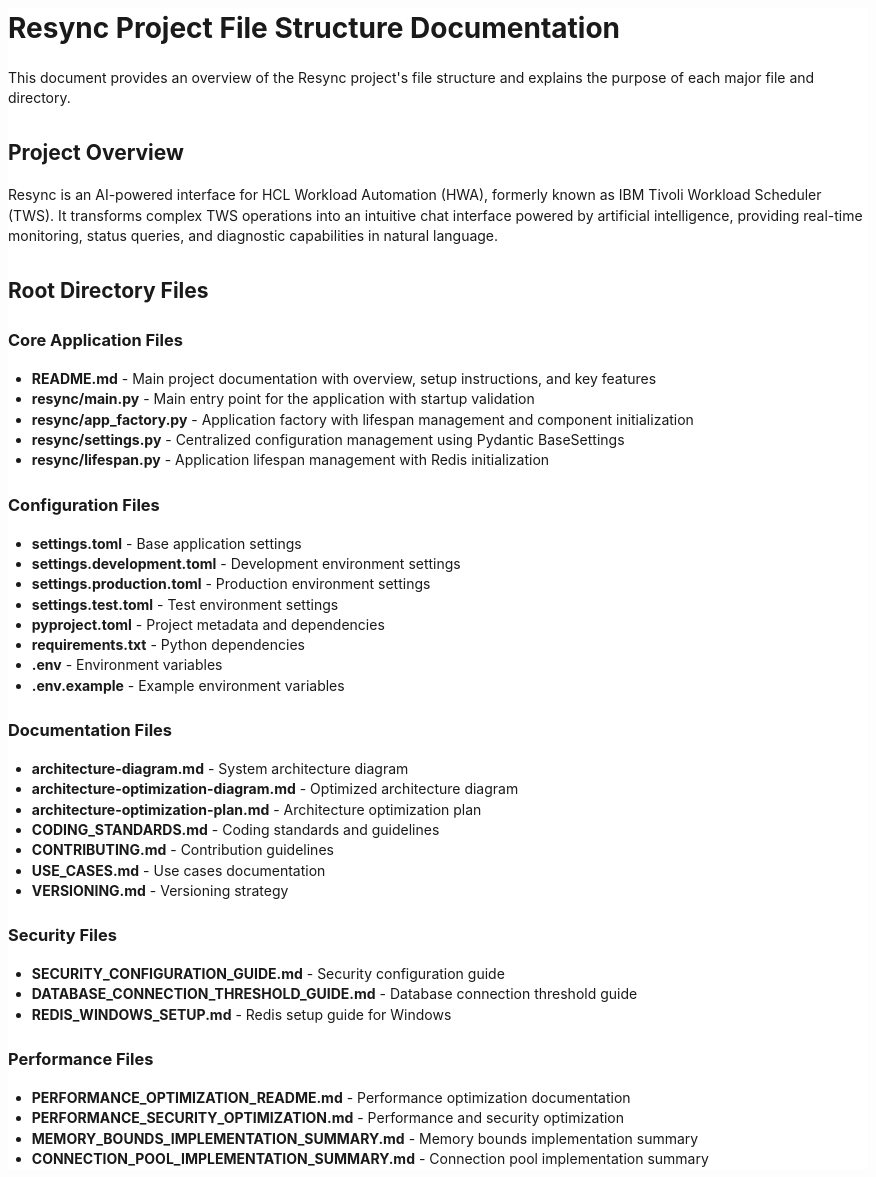 # Resync Project File Structure Documentation

This document provides an overview of the Resync project's file structure and explains the purpose of each major file and directory.

## Project Overview

Resync is an AI-powered interface for HCL Workload Automation (HWA), formerly known as IBM Tivoli Workload Scheduler (TWS). It transforms complex TWS operations into an intuitive chat interface powered by artificial intelligence, providing real-time monitoring, status queries, and diagnostic capabilities in natural language.

## Root Directory Files

### Core Application Files
- **README.md** - Main project documentation with overview, setup instructions, and key features
- **resync/main.py** - Main entry point for the application with startup validation
- **resync/app_factory.py** - Application factory with lifespan management and component initialization
- **resync/settings.py** - Centralized configuration management using Pydantic BaseSettings
- **resync/lifespan.py** - Application lifespan management with Redis initialization

### Configuration Files
- **settings.toml** - Base application settings
- **settings.development.toml** - Development environment settings
- **settings.production.toml** - Production environment settings
- **settings.test.toml** - Test environment settings
- **pyproject.toml** - Project metadata and dependencies
- **requirements.txt** - Python dependencies
- **.env** - Environment variables
- **.env.example** - Example environment variables

### Documentation Files
- **architecture-diagram.md** - System architecture diagram
- **architecture-optimization-diagram.md** - Optimized architecture diagram
- **architecture-optimization-plan.md** - Architecture optimization plan
- **CODING_STANDARDS.md** - Coding standards and guidelines
- **CONTRIBUTING.md** - Contribution guidelines
- **USE_CASES.md** - Use cases documentation
- **VERSIONING.md** - Versioning strategy

### Security Files
- **SECURITY_CONFIGURATION_GUIDE.md** - Security configuration guide
- **DATABASE_CONNECTION_THRESHOLD_GUIDE.md** - Database connection threshold guide
- **REDIS_WINDOWS_SETUP.md** - Redis setup guide for Windows

### Performance Files
- **PERFORMANCE_OPTIMIZATION_README.md** - Performance optimization documentation
- **PERFORMANCE_SECURITY_OPTIMIZATION.md** - Performance and security optimization
- **MEMORY_BOUNDS_IMPLEMENTATION_SUMMARY.md** - Memory bounds implementation summary
- **CONNECTION_POOL_IMPLEMENTATION_SUMMARY.md** - Connection pool implementation summary
